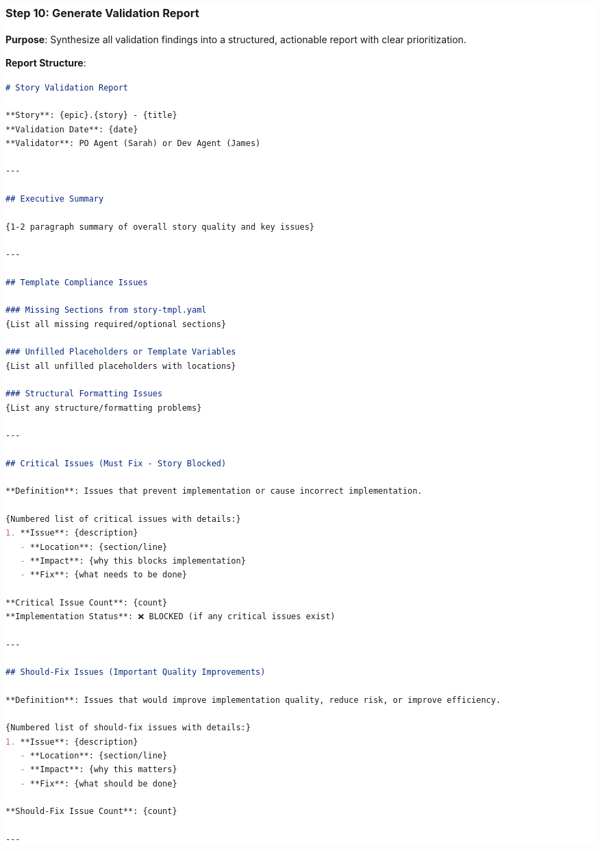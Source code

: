
### Step 10: Generate Validation Report

**Purpose**: Synthesize all validation findings into a structured, actionable report with clear prioritization.

**Report Structure**:

```markdown
# Story Validation Report

**Story**: {epic}.{story} - {title}
**Validation Date**: {date}
**Validator**: PO Agent (Sarah) or Dev Agent (James)

---

## Executive Summary

{1-2 paragraph summary of overall story quality and key issues}

---

## Template Compliance Issues

### Missing Sections from story-tmpl.yaml
{List all missing required/optional sections}

### Unfilled Placeholders or Template Variables
{List all unfilled placeholders with locations}

### Structural Formatting Issues
{List any structure/formatting problems}

---

## Critical Issues (Must Fix - Story Blocked)

**Definition**: Issues that prevent implementation or cause incorrect implementation.

{Numbered list of critical issues with details:}
1. **Issue**: {description}
   - **Location**: {section/line}
   - **Impact**: {why this blocks implementation}
   - **Fix**: {what needs to be done}

**Critical Issue Count**: {count}
**Implementation Status**: ❌ BLOCKED (if any critical issues exist)

---

## Should-Fix Issues (Important Quality Improvements)

**Definition**: Issues that would improve implementation quality, reduce risk, or improve efficiency.

{Numbered list of should-fix issues with details:}
1. **Issue**: {description}
   - **Location**: {section/line}
   - **Impact**: {why this matters}
   - **Fix**: {what should be done}

**Should-Fix Issue Count**: {count}

---
```